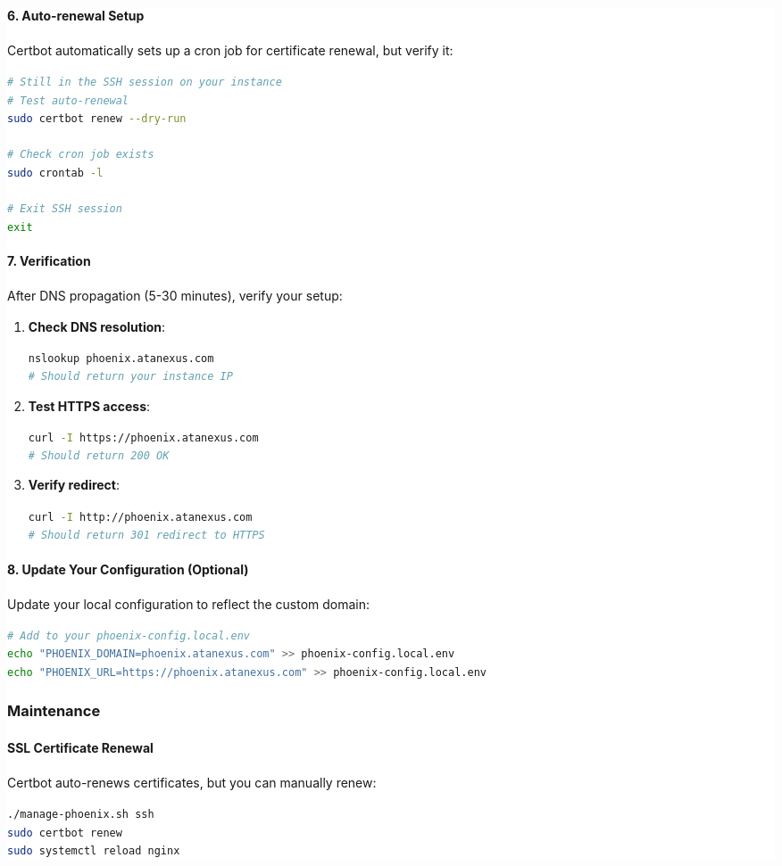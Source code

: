 #### 6. Auto-renewal Setup

Certbot automatically sets up a cron job for certificate renewal, but verify it:

```bash
# Still in the SSH session on your instance
# Test auto-renewal
sudo certbot renew --dry-run

# Check cron job exists
sudo crontab -l

# Exit SSH session
exit
```

#### 7. Verification

After DNS propagation (5-30 minutes), verify your setup:

1. **Check DNS resolution**:
   ```bash
   nslookup phoenix.atanexus.com
   # Should return your instance IP
   ```

2. **Test HTTPS access**:
   ```bash
   curl -I https://phoenix.atanexus.com
   # Should return 200 OK
   ```

3. **Verify redirect**:
   ```bash
   curl -I http://phoenix.atanexus.com
   # Should return 301 redirect to HTTPS
   ```

#### 8. Update Your Configuration (Optional)

Update your local configuration to reflect the custom domain:

```bash
# Add to your phoenix-config.local.env
echo "PHOENIX_DOMAIN=phoenix.atanexus.com" >> phoenix-config.local.env
echo "PHOENIX_URL=https://phoenix.atanexus.com" >> phoenix-config.local.env
```

### Maintenance

#### SSL Certificate Renewal
Certbot auto-renews certificates, but you can manually renew:

```bash
./manage-phoenix.sh ssh
sudo certbot renew
sudo systemctl reload nginx
```
